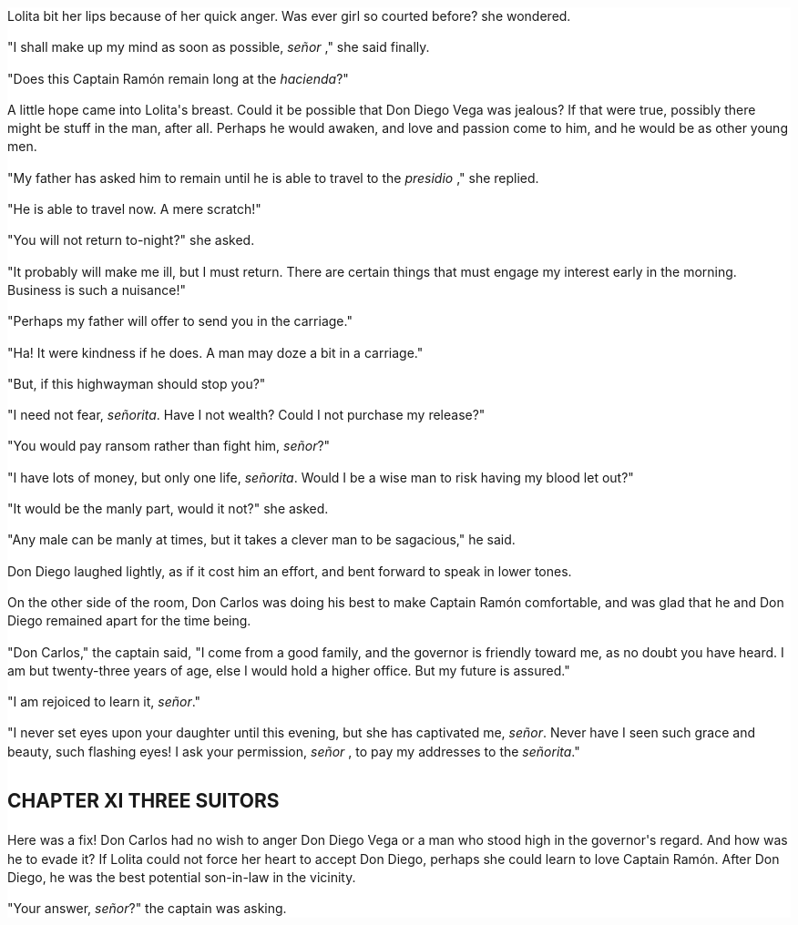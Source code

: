 Lolita bit her lips because of her quick anger. Was ever girl so courted before? she wondered.

"I shall make up my mind as soon as possible, _señor_ ," she said finally.

"Does this Captain Ramón remain long at the _hacienda_?"

A little hope came into Lolita's breast. Could it be possible that Don Diego Vega was jealous? If that were true, possibly there might be stuff in the man, after all. Perhaps he would awaken, and love and passion come to him, and he would be as other young men.

"My father has asked him to remain until he is able to travel to the _presidio_ ," she replied.

"He is able to travel now. A mere scratch!"

"You will not return to-night?" she asked.

"It probably will make me ill, but I must return. There are certain things that must engage my interest early in the morning. Business is such a nuisance!"

"Perhaps my father will offer to send you in the carriage."

"Ha! It were kindness if he does. A man may doze a bit in a carriage."

"But, if this highwayman should stop you?"

"I need not fear, _señorita_. Have I not wealth? Could I not purchase my release?"

"You would pay ransom rather than fight him, _señor_?"

"I have lots of money, but only one life, _señorita_. Would I be a wise man to risk having my blood let out?"

"It would be the manly part, would it not?" she asked.

"Any male can be manly at times, but it takes a clever man to be sagacious," he said.

Don Diego laughed lightly, as if it cost him an effort, and bent forward to speak in lower tones.

On the other side of the room, Don Carlos was doing his best to make Captain Ramón comfortable, and was glad that he and Don Diego remained apart for the time being.

"Don Carlos," the captain said, "I come from a good family, and the governor is friendly toward me, as no doubt you have heard. I am but twenty-three years of age, else I would hold a higher office. But my future is assured."

"I am rejoiced to learn it, _señor_."

"I never set eyes upon your daughter until this evening, but she has captivated me, _señor_. Never have I seen such grace and beauty, such flashing eyes! I ask your permission, _señor_ , to pay my addresses to the _señorita_."


## CHAPTER XI THREE SUITORS

Here was a fix! Don Carlos had no wish to anger Don Diego Vega or a man who stood high in the governor's regard. And how was he to evade it? If Lolita could not force her heart to accept Don Diego, perhaps she could learn to love Captain Ramón. After Don Diego, he was the best potential son-in-law in the vicinity.

"Your answer, _señor_?" the captain was asking.
